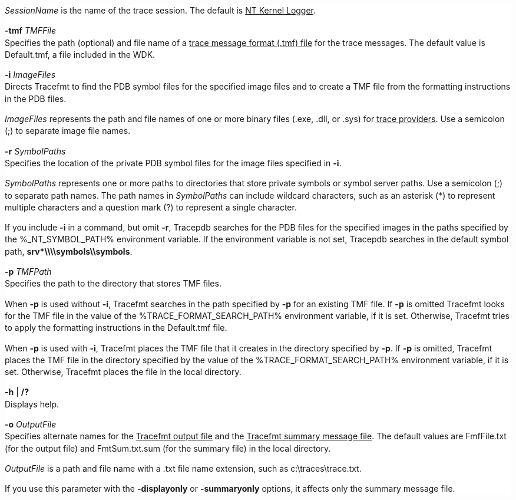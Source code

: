 *SessionName* is the name of the trace session. The default is [NT Kernel Logger](nt-kernel-logger-trace-session.md).

<span id="_______-tmf_______TMFFile______"></span><span id="_______-tmf_______tmffile______"></span><span id="_______-TMF_______TMFFILE______"></span> **-tmf** *TMFFile*   
Specifies the path (optional) and file name of a [trace message format (.tmf) file](trace-message-format-file.md) for the trace messages. The default value is Default.tmf, a file included in the WDK.

<span id="_______-i_______ImageFiles______"></span><span id="_______-i_______imagefiles______"></span><span id="_______-I_______IMAGEFILES______"></span> **-i** *ImageFiles*   
Directs Tracefmt to find the PDB symbol files for the specified image files and to create a TMF file from the formatting instructions in the PDB files.

*ImageFiles* represents the path and file names of one or more binary files (.exe, .dll, or .sys) for [trace providers](trace-provider.md). Use a semicolon (;) to separate image file names.

<span id="_______-r_______SymbolPaths______"></span><span id="_______-r_______symbolpaths______"></span><span id="_______-R_______SYMBOLPATHS______"></span> **-r** *SymbolPaths*   
Specifies the location of the private PDB symbol files for the image files specified in **-i**.

*SymbolPaths* represents one or more paths to directories that store private symbols or symbol server paths. Use a semicolon (;) to separate path names. The path names in *SymbolPaths* can include wildcard characters, such as an asterisk (\*) to represent multiple characters and a question mark (?) to represent a single character.

If you include **-i** in a command, but omit **-r**, Tracepdb searches for the PDB files for the specified images in the paths specified by the %\_NT\_SYMBOL\_PATH% environment variable. If the environment variable is not set, Tracepdb searches in the default symbol path, **srv\*\\\\\\\\symbols\\\\symbols**.

<span id="_______-p_______TMFPath______"></span><span id="_______-p_______tmfpath______"></span><span id="_______-P_______TMFPATH______"></span> **-p** *TMFPath*   
Specifies the path to the directory that stores TMF files.

When **-p** is used without **-i**, Tracefmt searches in the path specified by **-p** for an existing TMF file. If **-p** is omitted Tracefmt looks for the TMF file in the value of the %TRACE\_FORMAT\_SEARCH\_PATH% environment variable, if it is set. Otherwise, Tracefmt tries to apply the formatting instructions in the Default.tmf file.

When **-p** is used with **-i**, Tracefmt places the TMF file that it creates in the directory specified by **-p**. If **-p** is omitted, Tracefmt places the TMF file in the directory specified by the value of the %TRACE\_FORMAT\_SEARCH\_PATH% environment variable, if it is set. Otherwise, Tracefmt places the file in the local directory.

<span id="_______-h_____"></span><span id="_______-H_____"></span> **-h** | **/?**  
Displays help.

<span id="_______-o_______OutputFile______"></span><span id="_______-o_______outputfile______"></span><span id="_______-O_______OUTPUTFILE______"></span> **-o** *OutputFile*   
Specifies alternate names for the [Tracefmt output file](tracefmt-output-file.md) and the [Tracefmt summary message file](summary-message-file.md). The default values are FmfFile.txt (for the output file) and FmtSum.txt.sum (for the summary file) in the local directory.

*OutputFile* is a path and file name with a .txt file name extension, such as c:\\traces\\trace.txt.

If you use this parameter with the **-displayonly** or **-summaryonly** options, it affects only the summary message file.
